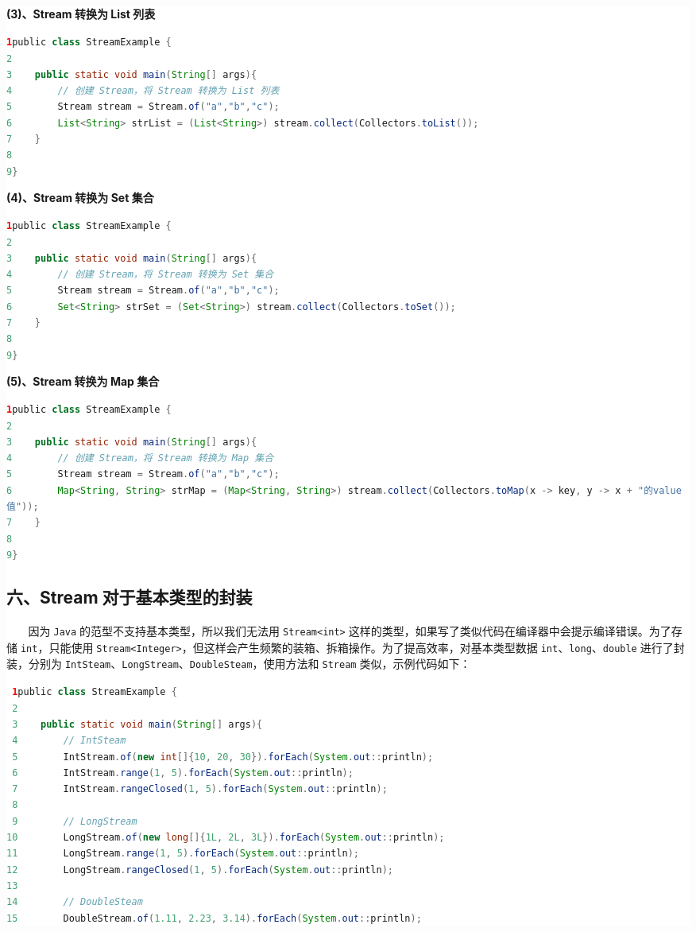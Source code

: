 **(3)、Stream 转换为 List 列表**

```java
1public class StreamExample {
2
3    public static void main(String[] args){
4        // 创建 Stream，将 Stream 转换为 List 列表
5        Stream stream = Stream.of("a","b","c");
6        List<String> strList = (List<String>) stream.collect(Collectors.toList());
7    }
8
9}
```

**(4)、Stream 转换为 Set 集合**

```java
1public class StreamExample {
2
3    public static void main(String[] args){
4        // 创建 Stream，将 Stream 转换为 Set 集合
5        Stream stream = Stream.of("a","b","c");
6        Set<String> strSet = (Set<String>) stream.collect(Collectors.toSet());
7    }
8
9}
```

**(5)、Stream 转换为 Map 集合**

```java
1public class StreamExample {
2
3    public static void main(String[] args){
4        // 创建 Stream，将 Stream 转换为 Map 集合
5        Stream stream = Stream.of("a","b","c");
6        Map<String, String> strMap = (Map<String, String>) stream.collect(Collectors.toMap(x -> key, y -> x + "的value值"));
7    }
8
9}
```

## 六、Stream 对于基本类型的封装[](http://www.mydlq.club/article/90/#%E5%85%ADstream-%E5%AF%B9%E4%BA%8E%E5%9F%BA%E6%9C%AC%E7%B1%BB%E5%9E%8B%E7%9A%84%E5%B0%81%E8%A3%85)

       因为 `Java` 的范型不支持基本类型，所以我们无法用 `Stream<int>` 这样的类型，如果写了类似代码在编译器中会提示编译错误。为了存储 `int`，只能使用 `Stream<Integer>`，但这样会产生频繁的装箱、拆箱操作。为了提高效率，对基本类型数据 `int`、`long`、`double` 进行了封装，分别为 `IntSteam`、`LongStream`、`DoubleSteam`，使用方法和 `Stream` 类似，示例代码如下：

```java
 1public class StreamExample {
 2    
 3    public static void main(String[] args){
 4        // IntSteam
 5        IntStream.of(new int[]{10, 20, 30}).forEach(System.out::println);
 6        IntStream.range(1, 5).forEach(System.out::println);
 7        IntStream.rangeClosed(1, 5).forEach(System.out::println);
 8
 9        // LongStream
10        LongStream.of(new long[]{1L, 2L, 3L}).forEach(System.out::println);
11        LongStream.range(1, 5).forEach(System.out::println);
12        LongStream.rangeClosed(1, 5).forEach(System.out::println);
13
14        // DoubleSteam
15        DoubleStream.of(1.11, 2.23, 3.14).forEach(System.out::println);
```